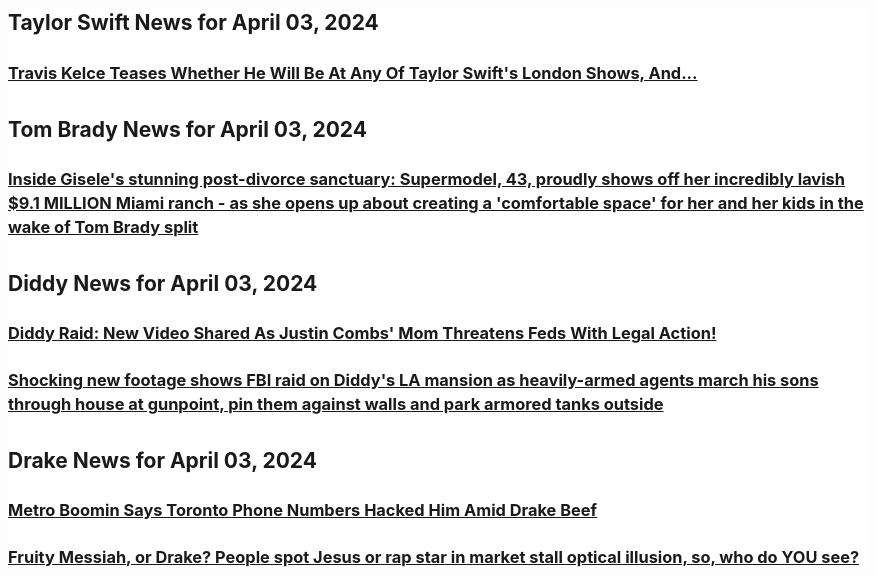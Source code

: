 ## Taylor Swift News for April 03, 2024

### [Travis Kelce Teases Whether He Will Be At Any Of Taylor Swift's London Shows, And...](https://perezhilton.com/travis-kelce-taylor-swift-london-shows-tease/)


## Tom Brady News for April 03, 2024

### [	Inside Gisele's stunning post-divorce sanctuary: Supermodel, 43, proudly shows off her incredibly lavish $9.1 MILLION Miami ranch - as she opens up about creating a 'comfortable space' for her and her kids in the wake of Tom Brady split](	https://www.dailymail.co.uk/femail/article-13264487/gisele-shows-florida-ranch-estate-tom-brady-split.html?ns_mchannel=rss&amp;ito=1490&amp;ns_campaign=1490)

### [      ](      )


## Diddy News for April 03, 2024

### [Diddy Raid: New Video Shared As Justin Combs' Mom Threatens Feds With Legal Action!](https://perezhilton.com/justin-combs-mom-threatens-feds-with-legal-action-diddy-raid-new-video/)

### [	Shocking new footage shows FBI raid on Diddy's LA mansion as heavily-armed agents march his sons through house at gunpoint, pin them against walls and park armored tanks outside](	https://www.dailymail.co.uk/news/article-13264925/new-footage-FBI-raid-Diddy-mansion.html?ns_mchannel=rss&amp;ito=1490&amp;ns_campaign=1490)


## Drake News for April 03, 2024

### [Metro Boomin Says Toronto Phone Numbers Hacked Him Amid Drake Beef](https://www.tmz.com/2024/04/02/metro-boomin-drake-beef-toronto-icloud-hack-future-we-dont-trust-you/)

### [	Fruity Messiah, or Drake? People spot Jesus or rap star in market stall optical illusion, so, who do YOU see?](	https://www.dailymail.co.uk/femail/article-13263833/Fruity-Messiah-Drake-People-spot-Jesus-rap-star-market-stall-optical-illusion-see.html?ns_mchannel=rss&amp;ito=1490&amp;ns_campaign=1490)
